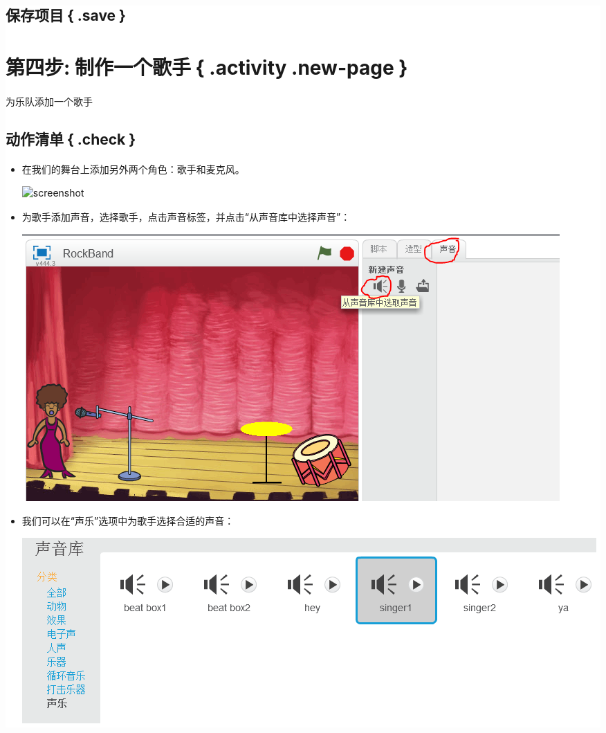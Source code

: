 ## 保存项目 { .save }

# 第四步: 制作一个歌手 { .activity .new-page }

为乐队添加一个歌手

## 动作清单 { .check }

+ 在我们的舞台上添加另外两个角色：歌手和麦克风。

	![screenshot](band-singer-mic.png)

+ 为歌手添加声音，选择歌手，点击声音标签，并点击“从声音库中选择声音”：

	![screenshot](band-import-sound.png)

+ 我们可以在“声乐”选项中为歌手选择合适的声音：

	![screenshot](band-choose-sound.png)
